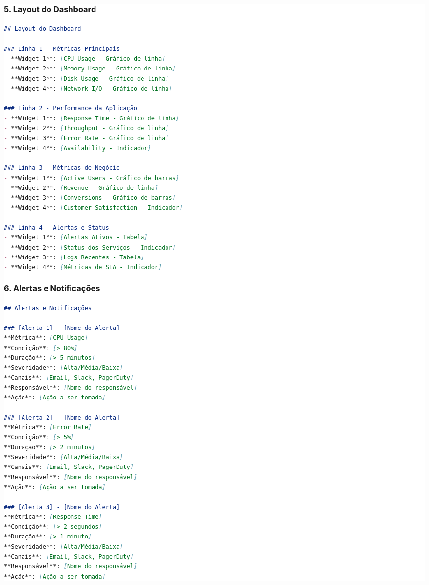 ### **5. Layout do Dashboard**
```markdown
## Layout do Dashboard

### Linha 1 - Métricas Principais
- **Widget 1**: [CPU Usage - Gráfico de linha]
- **Widget 2**: [Memory Usage - Gráfico de linha]
- **Widget 3**: [Disk Usage - Gráfico de linha]
- **Widget 4**: [Network I/O - Gráfico de linha]

### Linha 2 - Performance da Aplicação
- **Widget 1**: [Response Time - Gráfico de linha]
- **Widget 2**: [Throughput - Gráfico de linha]
- **Widget 3**: [Error Rate - Gráfico de linha]
- **Widget 4**: [Availability - Indicador]

### Linha 3 - Métricas de Negócio
- **Widget 1**: [Active Users - Gráfico de barras]
- **Widget 2**: [Revenue - Gráfico de linha]
- **Widget 3**: [Conversions - Gráfico de barras]
- **Widget 4**: [Customer Satisfaction - Indicador]

### Linha 4 - Alertas e Status
- **Widget 1**: [Alertas Ativos - Tabela]
- **Widget 2**: [Status dos Serviços - Indicador]
- **Widget 3**: [Logs Recentes - Tabela]
- **Widget 4**: [Métricas de SLA - Indicador]
```

### **6. Alertas e Notificações**
```markdown
## Alertas e Notificações

### [Alerta 1] - [Nome do Alerta]
**Métrica**: [CPU Usage]
**Condição**: [> 80%]
**Duração**: [> 5 minutos]
**Severidade**: [Alta/Média/Baixa]
**Canais**: [Email, Slack, PagerDuty]
**Responsável**: [Nome do responsável]
**Ação**: [Ação a ser tomada]

### [Alerta 2] - [Nome do Alerta]
**Métrica**: [Error Rate]
**Condição**: [> 5%]
**Duração**: [> 2 minutos]
**Severidade**: [Alta/Média/Baixa]
**Canais**: [Email, Slack, PagerDuty]
**Responsável**: [Nome do responsável]
**Ação**: [Ação a ser tomada]

### [Alerta 3] - [Nome do Alerta]
**Métrica**: [Response Time]
**Condição**: [> 2 segundos]
**Duração**: [> 1 minuto]
**Severidade**: [Alta/Média/Baixa]
**Canais**: [Email, Slack, PagerDuty]
**Responsável**: [Nome do responsável]
**Ação**: [Ação a ser tomada]
```
